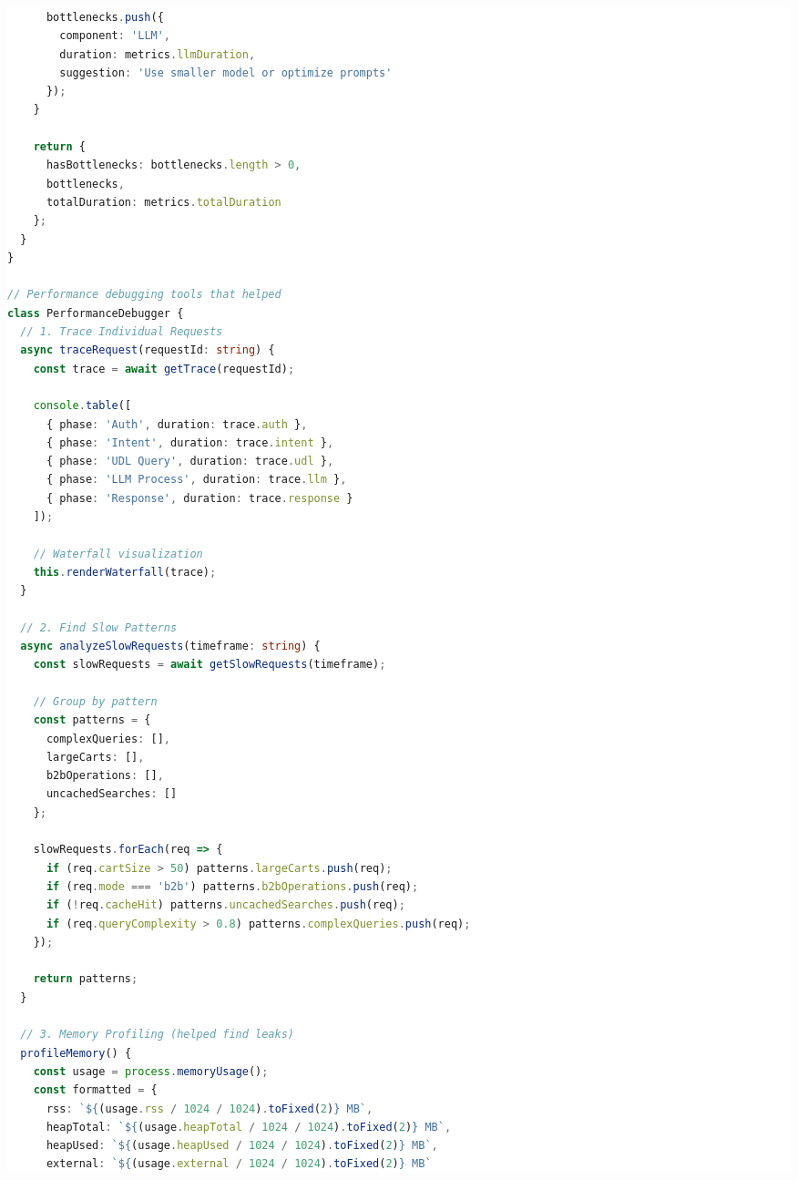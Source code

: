 ```typescript
      bottlenecks.push({
        component: 'LLM',
        duration: metrics.llmDuration,
        suggestion: 'Use smaller model or optimize prompts'
      });
    }
    
    return {
      hasBottlenecks: bottlenecks.length > 0,
      bottlenecks,
      totalDuration: metrics.totalDuration
    };
  }
}

// Performance debugging tools that helped
class PerformanceDebugger {
  // 1. Trace Individual Requests
  async traceRequest(requestId: string) {
    const trace = await getTrace(requestId);
    
    console.table([
      { phase: 'Auth', duration: trace.auth },
      { phase: 'Intent', duration: trace.intent },
      { phase: 'UDL Query', duration: trace.udl },
      { phase: 'LLM Process', duration: trace.llm },
      { phase: 'Response', duration: trace.response }
    ]);
    
    // Waterfall visualization
    this.renderWaterfall(trace);
  }
  
  // 2. Find Slow Patterns
  async analyzeSlowRequests(timeframe: string) {
    const slowRequests = await getSlowRequests(timeframe);
    
    // Group by pattern
    const patterns = {
      complexQueries: [],
      largeCarts: [],
      b2bOperations: [],
      uncachedSearches: []
    };
    
    slowRequests.forEach(req => {
      if (req.cartSize > 50) patterns.largeCarts.push(req);
      if (req.mode === 'b2b') patterns.b2bOperations.push(req);
      if (!req.cacheHit) patterns.uncachedSearches.push(req);
      if (req.queryComplexity > 0.8) patterns.complexQueries.push(req);
    });
    
    return patterns;
  }
  
  // 3. Memory Profiling (helped find leaks)
  profileMemory() {
    const usage = process.memoryUsage();
    const formatted = {
      rss: `${(usage.rss / 1024 / 1024).toFixed(2)} MB`,
      heapTotal: `${(usage.heapTotal / 1024 / 1024).toFixed(2)} MB`,
      heapUsed: `${(usage.heapUsed / 1024 / 1024).toFixed(2)} MB`,
      external: `${(usage.external / 1024 / 1024).toFixed(2)} MB`
```